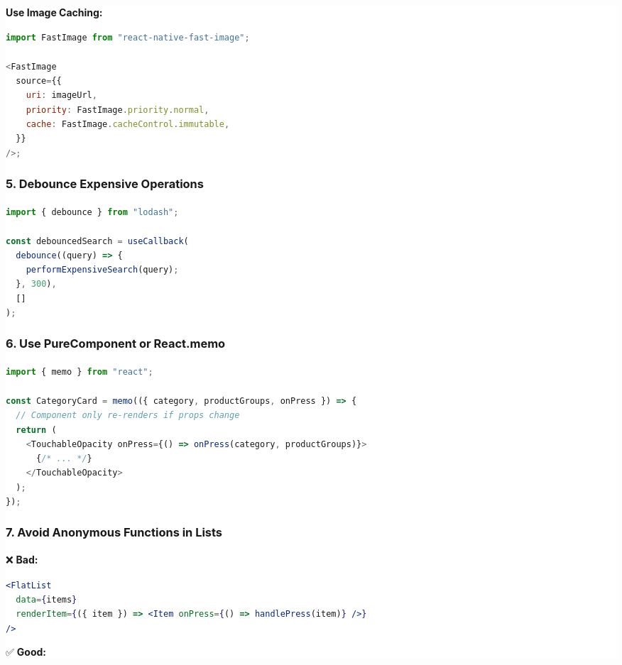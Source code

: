 **Use Image Caching:**

```javascript
import FastImage from "react-native-fast-image";

<FastImage
  source={{
    uri: imageUrl,
    priority: FastImage.priority.normal,
    cache: FastImage.cacheControl.immutable,
  }}
/>;
```

### 5. Debounce Expensive Operations

```javascript
import { debounce } from "lodash";

const debouncedSearch = useCallback(
  debounce((query) => {
    performExpensiveSearch(query);
  }, 300),
  []
);
```

### 6. Use PureComponent or React.memo

```javascript
import { memo } from "react";

const CategoryCard = memo(({ category, productGroups, onPress }) => {
  // Component only re-renders if props change
  return (
    <TouchableOpacity onPress={() => onPress(category, productGroups)}>
      {/* ... */}
    </TouchableOpacity>
  );
});
```

### 7. Avoid Anonymous Functions in Lists

❌ **Bad:**

```jsx
<FlatList
  data={items}
  renderItem={({ item }) => <Item onPress={() => handlePress(item)} />}
/>
```

✅ **Good:**
